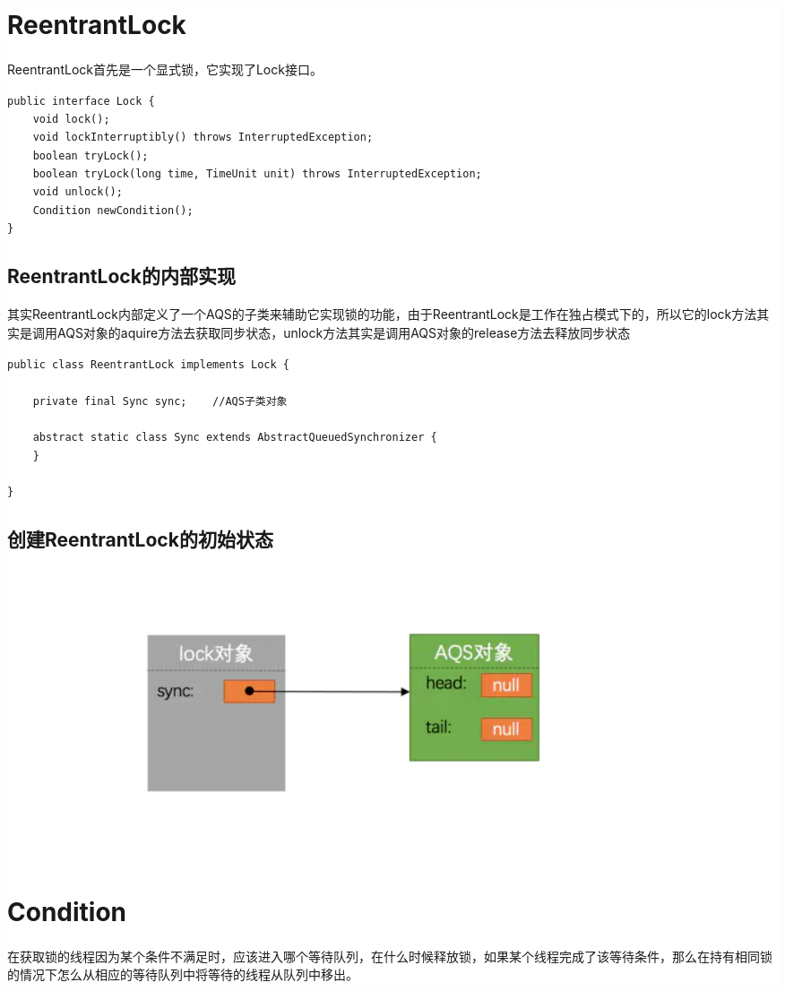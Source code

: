 # ReentrantLock
ReentrantLock首先是一个显式锁，它实现了Lock接口。
```
public interface Lock {
    void lock();
    void lockInterruptibly() throws InterruptedException;
    boolean tryLock();
    boolean tryLock(long time, TimeUnit unit) throws InterruptedException;
    void unlock();
    Condition newCondition();
}
```

## ReentrantLock的内部实现
其实ReentrantLock内部定义了一个AQS的子类来辅助它实现锁的功能，由于ReentrantLock是工作在独占模式下的，所以它的lock方法其实是调用AQS对象的aquire方法去获取同步状态，unlock方法其实是调用AQS对象的release方法去释放同步状态
```
public class ReentrantLock implements Lock {

    private final Sync sync;    //AQS子类对象
    
    abstract static class Sync extends AbstractQueuedSynchronizer { 
    }
    
}
```
## 创建ReentrantLock的初始状态
![ReentrantLock创建-1](../../img/ReentrantLock创建-1.png)

# Condition
在获取锁的线程因为某个条件不满足时，应该进入哪个等待队列，在什么时候释放锁，如果某个线程完成了该等待条件，那么在持有相同锁的情况下怎么从相应的等待队列中将等待的线程从队列中移出。
